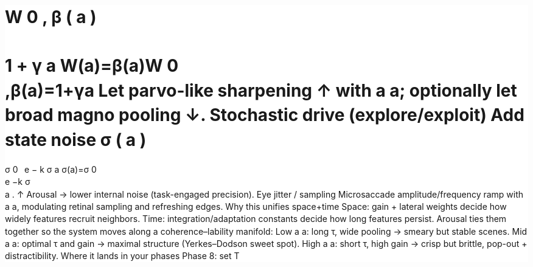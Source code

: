 W
0
,
β
(
a
)
=
1
+
γ
a
W(a)=β(a)W 
0
​	
 ,β(a)=1+γa
Let parvo-like sharpening ↑ with 
a
a; optionally let broad magno pooling ↓.
Stochastic drive (explore/exploit)
Add state noise 
σ
(
a
)
=
σ
0
 
e
−
k
σ
a
σ(a)=σ 
0
​	
 e 
−k 
σ
​	
 a
 .
↑ Arousal → lower internal noise (task-engaged precision).
Eye jitter / sampling
Microsaccade amplitude/frequency ramp with 
a
a, modulating retinal sampling and refreshing edges.
Why this unifies space+time
Space: gain + lateral weights decide how widely features recruit neighbors.
Time: integration/adaptation constants decide how long features persist.
Arousal ties them together so the system moves along a coherence–lability manifold:
Low 
a
a: long τ, wide pooling → smeary but stable scenes.
Mid 
a
a: optimal τ and gain → maximal structure (Yerkes–Dodson sweet spot).
High 
a
a: short τ, high gain → crisp but brittle, pop-out + distractibility.
Where it lands in your phases
Phase 8: set 
T